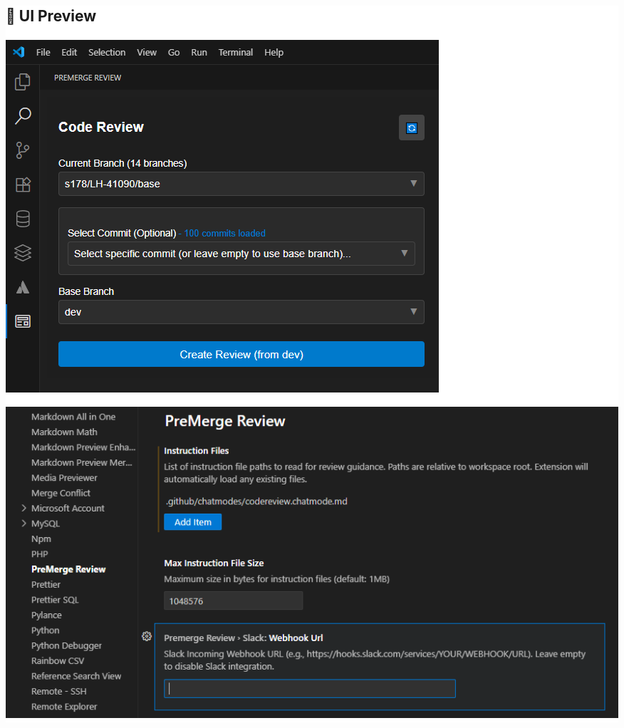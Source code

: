 
## 📸 UI Preview

![Primary sidebar UI](./media/readme-img/primary-sidebar.png)

![Setting UI](./media/readme-img/settings.png)
